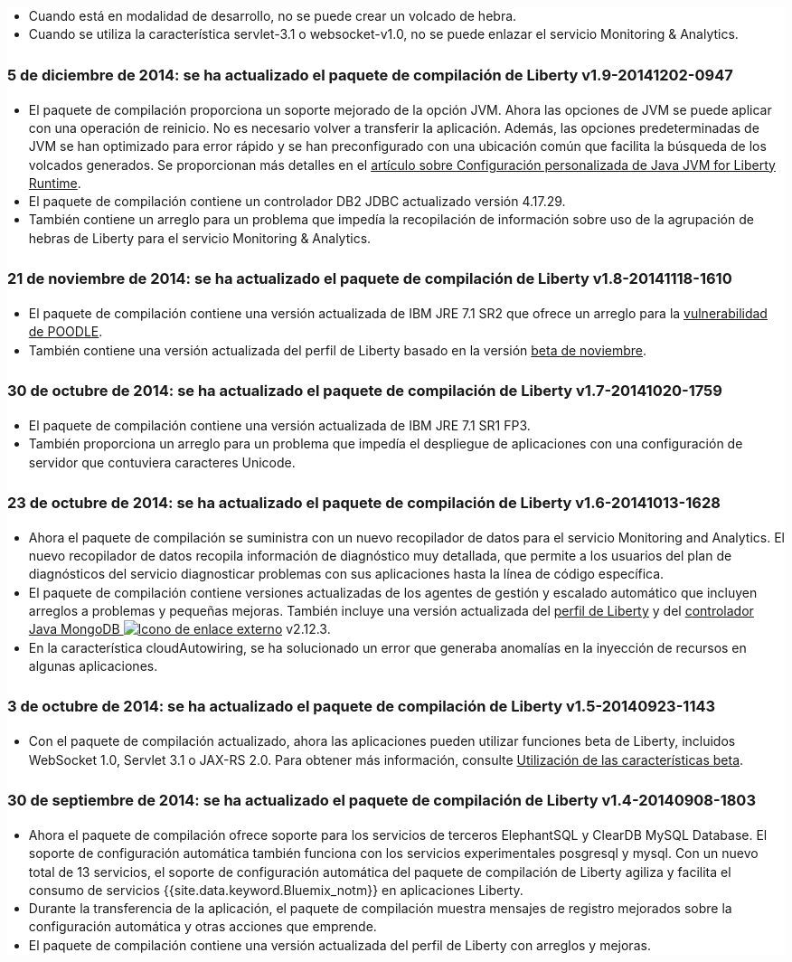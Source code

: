   * Cuando está en modalidad de desarrollo, no se puede crear un volcado de hebra.
  * Cuando se utiliza la característica servlet-3.1 o websocket-v1.0, no se puede enlazar el servicio Monitoring & Analytics.

### 5 de diciembre de 2014: se ha actualizado el paquete de compilación de Liberty v1.9-20141202-0947
* El paquete de compilación proporciona un soporte mejorado de la opción JVM. Ahora las opciones de JVM se puede aplicar con una operación de reinicio. No es necesario volver a transferir la aplicación. Además, las opciones predeterminadas de JVM se han optimizado para error rápido y se han preconfigurado con una ubicación común que facilita la búsqueda de los volcados generados. Se proporcionan más detalles en el [artículo sobre Configuración personalizada de Java JVM for Liberty Runtime](https://developer.ibm.com/bluemix/2014/12/12/custom-configurations-java-jvm-liberty-runtime/).
* El paquete de compilación contiene un controlador DB2 JDBC actualizado versión 4.17.29.
* También contiene un arreglo para un problema que impedía la recopilación de información sobre uso de la agrupación de hebras de Liberty para el servicio Monitoring & Analytics.

### 21 de noviembre de 2014: se ha actualizado el paquete de compilación de Liberty v1.8-20141118-1610
* El paquete de compilación contiene una versión actualizada de IBM JRE 7.1 SR2 que ofrece un arreglo para la [vulnerabilidad de POODLE](http://www-01.ibm.com/support/docview.wss?uid=swg21687173).
* También contiene una versión actualizada del perfil de Liberty basado en la versión [beta de noviembre](https://developer.ibm.com/wasdev/blog/2014/11/07/announcing-liberty-profile-beta-november/).

### 30 de octubre de 2014: se ha actualizado el paquete de compilación de Liberty v1.7-20141020-1759
* El paquete de compilación contiene una versión actualizada de IBM JRE 7.1 SR1 FP3.
* También proporciona un arreglo para un problema que impedía el despliegue de aplicaciones con una configuración de servidor que contuviera caracteres Unicode.

### 23 de octubre de 2014: se ha actualizado el paquete de compilación de Liberty v1.6-20141013-1628
* Ahora el paquete de compilación se suministra con un nuevo recopilador de datos para el servicio Monitoring and Analytics. El nuevo recopilador de datos recopila información de diagnóstico muy detallada, que permite a los usuarios del plan de diagnósticos del servicio diagnosticar problemas con sus aplicaciones hasta la línea de código específica.
* El paquete de compilación contiene versiones actualizadas de los agentes de gestión y escalado automático que incluyen arreglos a problemas y pequeñas mejoras. También incluye una versión actualizada del [perfil de Liberty](https://developer.ibm.com/wasdev/) y del [controlador Java MongoDB ![Icono de enlace externo](../../icons/launch-glyph.svg "Icono de enlace externo")](https://docs.mongodb.org/ecosystem/drivers/java/) v2.12.3.
* En la característica cloudAutowiring, se ha solucionado un error que generaba anomalías en la inyección de recursos en algunas aplicaciones.

### 3 de octubre de 2014: se ha actualizado el paquete de compilación de Liberty v1.5-20140923-1143
* Con el paquete de compilación actualizado, ahora las aplicaciones pueden utilizar funciones beta de Liberty, incluidos WebSocket 1.0, Servlet 3.1 o JAX-RS 2.0. Para obtener más información, consulte [Utilización de las características beta](usingBetaFeatures.html).

### 30 de septiembre de 2014: se ha actualizado el paquete de compilación de Liberty v1.4-20140908-1803
* Ahora el paquete de compilación ofrece soporte para los servicios de terceros ElephantSQL y ClearDB MySQL Database. El soporte de configuración automática también funciona con los servicios experimentales posgresql y mysql. Con un nuevo total de 13 servicios, el soporte de configuración automática del paquete de compilación de Liberty agiliza y facilita el consumo de servicios {{site.data.keyword.Bluemix_notm}} en aplicaciones Liberty.
* Durante la transferencia de la aplicación, el paquete de compilación muestra mensajes de registro mejorados sobre la configuración automática y otras acciones que emprende.
* El paquete de compilación contiene una versión actualizada del perfil de Liberty con arreglos y mejoras.